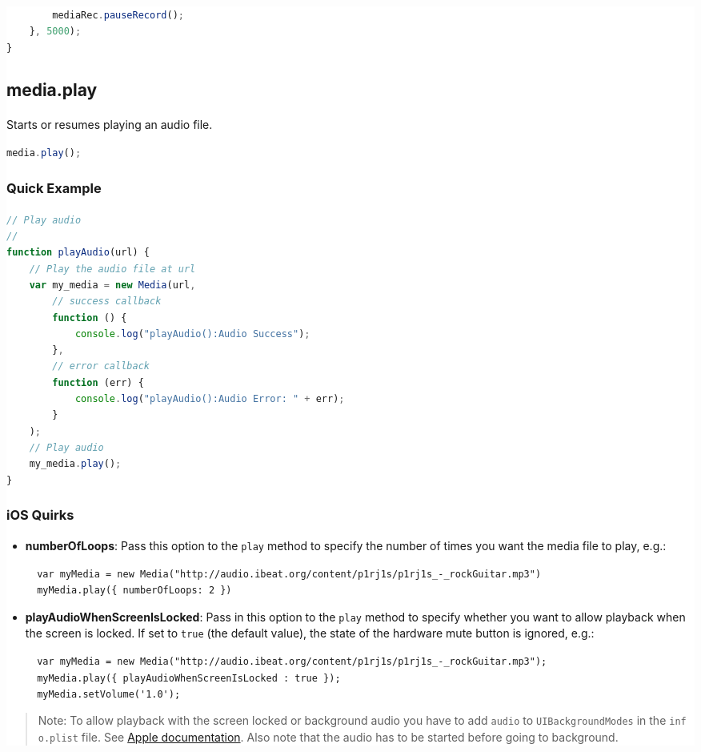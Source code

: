 ```js
        mediaRec.pauseRecord();
    }, 5000);
}
```

## media.play

Starts or resumes playing an audio file.

```js
media.play();
```

### Quick Example

```js
// Play audio
//
function playAudio(url) {
    // Play the audio file at url
    var my_media = new Media(url,
        // success callback
        function () {
            console.log("playAudio():Audio Success");
        },
        // error callback
        function (err) {
            console.log("playAudio():Audio Error: " + err);
        }
    );
    // Play audio
    my_media.play();
}
```

### iOS Quirks

- __numberOfLoops__: Pass this option to the `play` method to specify
  the number of times you want the media file to play, e.g.:

        var myMedia = new Media("http://audio.ibeat.org/content/p1rj1s/p1rj1s_-_rockGuitar.mp3")
        myMedia.play({ numberOfLoops: 2 })

- __playAudioWhenScreenIsLocked__: Pass in this option to the `play`
  method to specify whether you want to allow playback when the screen
  is locked.  If set to `true` (the default value), the state of the
  hardware mute button is ignored, e.g.:

        var myMedia = new Media("http://audio.ibeat.org/content/p1rj1s/p1rj1s_-_rockGuitar.mp3");
        myMedia.play({ playAudioWhenScreenIsLocked : true });
        myMedia.setVolume('1.0');

> Note: To allow playback with the screen locked or background audio you have to add `audio` to `UIBackgroundModes` in the `info.plist` file. See [Apple documentation](https://developer.apple.com/library/content/documentation/iPhone/Conceptual/iPhoneOSProgrammingGuide/BackgroundExecution/BackgroundExecution.html#//apple_ref/doc/uid/TP40007072-CH4-SW23). Also note that the audio has to be started before going to background.
